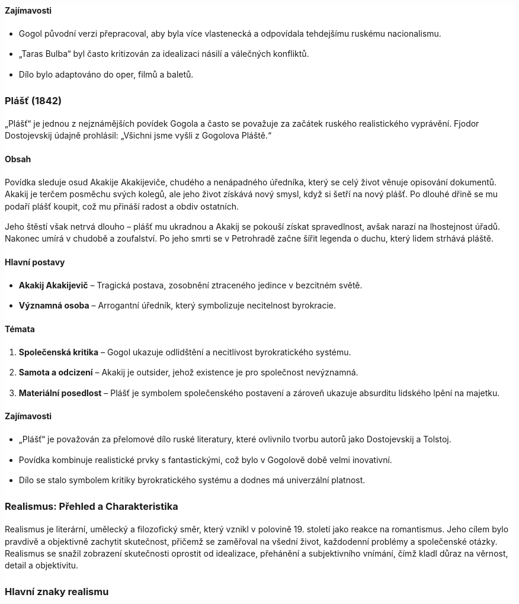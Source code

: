 #### **Zajímavosti**

- Gogol původní verzi přepracoval, aby byla více vlastenecká a odpovídala tehdejšímu ruskému nacionalismu.

- „Taras Bulba“ byl často kritizován za idealizaci násilí a válečných konfliktů.

- Dílo bylo adaptováno do oper, filmů a baletů.

### **Plášť (1842)**

„Plášť“ je jednou z nejznámějších povídek Gogola a často se považuje za začátek ruského realistického vyprávění. Fjodor Dostojevskij údajně prohlásil: „Všichni jsme vyšli z Gogolova Pláště.“

#### **Obsah**

Povídka sleduje osud Akakije Akakijeviče, chudého a nenápadného úředníka, který se celý život věnuje opisování dokumentů. Akakij je terčem posměchu svých kolegů, ale jeho život získává nový smysl, když si šetří na nový plášť. Po dlouhé dřině se mu podaří plášť koupit, což mu přináší radost a obdiv ostatních.

Jeho štěstí však netrvá dlouho – plášť mu ukradnou a Akakij se pokouší získat spravedlnost, avšak narazí na lhostejnost úřadů. Nakonec umírá v chudobě a zoufalství. Po jeho smrti se v Petrohradě začne šířit legenda o duchu, který lidem strhává pláště.

#### **Hlavní postavy**

- **Akakij Akakijevič** – Tragická postava, zosobnění ztraceného jedince v bezcitném světě.

- **Významná osoba** – Arrogantní úředník, který symbolizuje necitelnost byrokracie.

#### **Témata**

1.  **Společenská kritika** – Gogol ukazuje odlidštění a necitlivost byrokratického systému.

2.  **Samota a odcizení** – Akakij je outsider, jehož existence je pro společnost nevýznamná.

3.  **Materiální posedlost** – Plášť je symbolem společenského postavení a zároveň ukazuje absurditu lidského lpění na majetku.

#### **Zajímavosti**

- „Plášť“ je považován za přelomové dílo ruské literatury, které ovlivnilo tvorbu autorů jako Dostojevskij a Tolstoj.

- Povídka kombinuje realistické prvky s fantastickými, což bylo v Gogolově době velmi inovativní.

- Dílo se stalo symbolem kritiky byrokratického systému a dodnes má univerzální platnost.

### **Realismus: Přehled a Charakteristika**

Realismus je literární, umělecký a filozofický směr, který vznikl v polovině 19. století jako reakce na romantismus. Jeho cílem bylo pravdivě a objektivně zachytit skutečnost, přičemž se zaměřoval na všední život, každodenní problémy a společenské otázky. Realismus se snažil zobrazení skutečnosti oprostit od idealizace, přehánění a subjektivního vnímání, čímž kladl důraz na věrnost, detail a objektivitu.

### **Hlavní znaky realismu**
